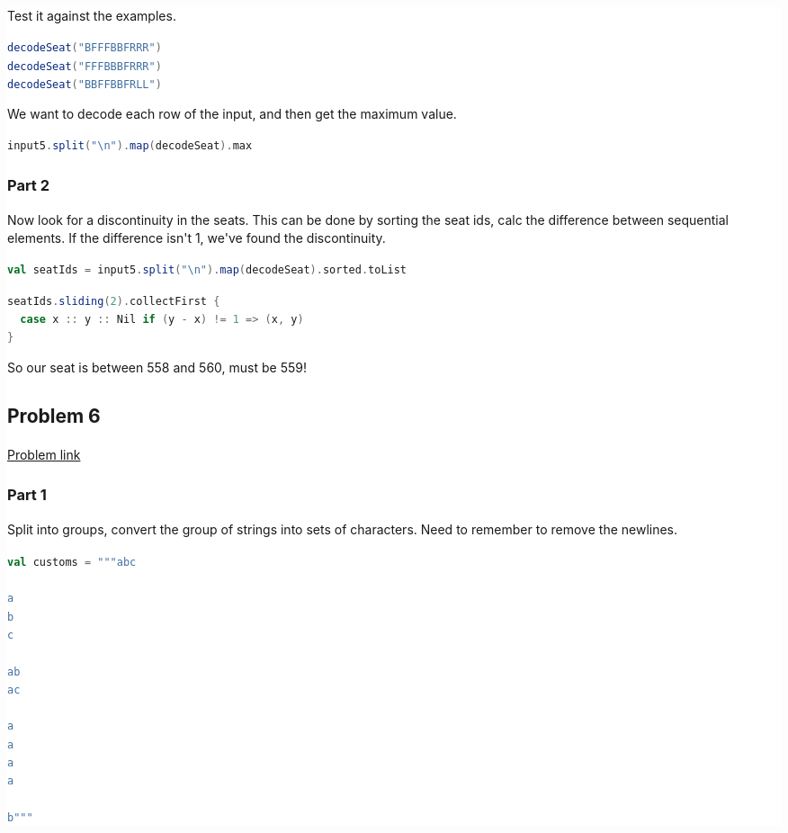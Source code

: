 Test it against the examples.

```scala mdoc
decodeSeat("BFFFBBFRRR")
decodeSeat("FFFBBBFRRR")
decodeSeat("BBFFBBFRLL")
```

We want to decode each row of the input, and then get the maximum value.

```scala mdoc
input5.split("\n").map(decodeSeat).max
```

### Part 2

Now look for a discontinuity in the seats. This can be done by sorting the seat ids, calc the difference
between sequential elements. If the difference isn't 1, we've found the discontinuity.

```scala mdoc:silent
val seatIds = input5.split("\n").map(decodeSeat).sorted.toList
```

```scala mdoc
seatIds.sliding(2).collectFirst {
  case x :: y :: Nil if (y - x) != 1 => (x, y)
}
```

So our seat is between 558 and 560, must be 559!


## Problem 6

[Problem link](https://adventofcode.com/2020/day/6)

### Part 1

Split into groups, convert the group of strings into sets of characters. Need to remember to remove the newlines.

```scala mdoc:silent
val customs = """abc

a
b
c

ab
ac

a
a
a
a

b"""
```
